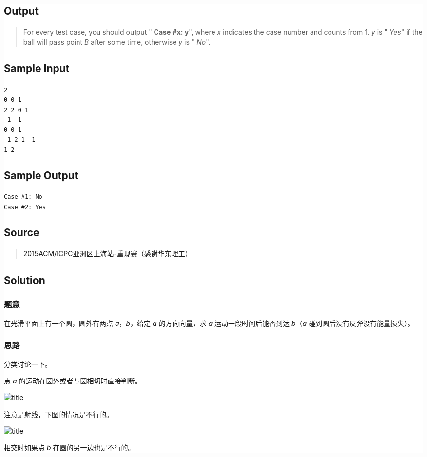 ## Output

> For every test case, you should output " **Case #x: y**", where $x$ indicates the case number and counts from $1$. $y$ is " $Yes$" if the ball will pass point $B$ after some time, otherwise $y$ is " $No$".


## Sample Input

```markdown
2
0 0 1
2 2 0 1
-1 -1
0 0 1
-1 2 1 -1
1 2
```

## Sample Output

```markdown
Case #1: No
Case #2: Yes
```

## Source

> [2015ACM/ICPC亚洲区上海站-重现赛（感谢华东理工）](http://acm.hdu.edu.cn/search.php?field=problem&key=2015ACM%2FICPC%D1%C7%D6%DE%C7%F8%C9%CF%BA%A3%D5%BE-%D6%D8%CF%D6%C8%FC%A3%A8%B8%D0%D0%BB%BB%AA%B6%AB%C0%ED%B9%A4%A3%A9&source=1&searchmode=source)

## Solution

### 题意

在光滑平面上有一个圆，圆外有两点 $a$，$b$，给定 $a$ 的方向向量，求 $a$ 运动一段时间后能否到达 $b$（$a$ 碰到圆后没有反弹没有能量损失）。

### 思路

分类讨论一下。

点 $a$ 的运动在圆外或者与圆相切时直接判断。

![title](https://raw.githubusercontent.com/WuTao18/images/master/gitnote/2019/10/24/1571926778661-1571926778977.png)

注意是射线，下图的情况是不行的。

![title](https://raw.githubusercontent.com/WuTao18/images/master/gitnote/2019/10/24/1571926873927-1571926873933.png)

相交时如果点 $b$ 在圆的另一边也是不行的。
